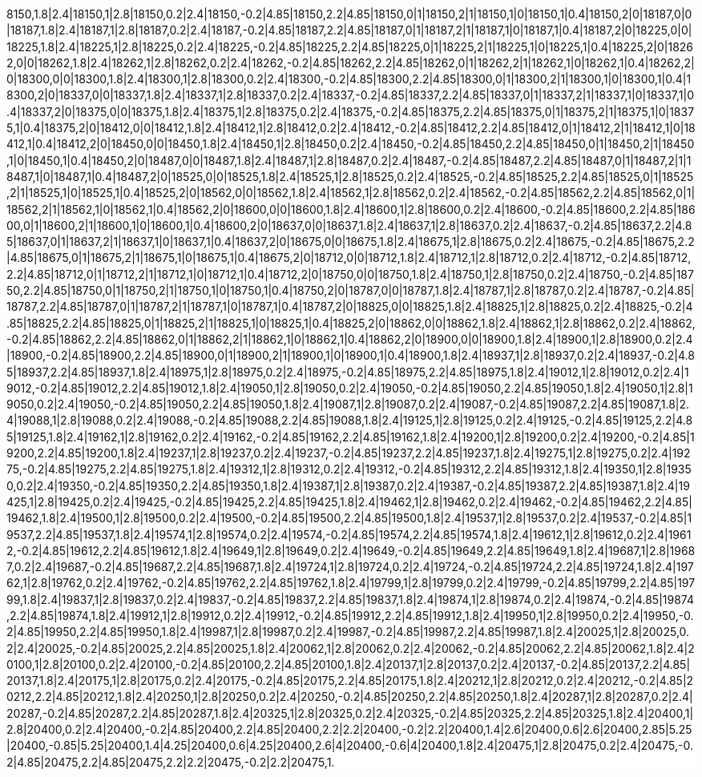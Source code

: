 8150,1.8|2.4|18150,1|2.8|18150,0.2|2.4|18150,-0.2|4.85|18150,2.2|4.85|18150,0|1|18150,2|1|18150,1|0|18150,1|0.4|18150,2|0|18187,0|0|18187,1.8|2.4|18187,1|2.8|18187,0.2|2.4|18187,-0.2|4.85|18187,2.2|4.85|18187,0|1|18187,2|1|18187,1|0|18187,1|0.4|18187,2|0|18225,0|0|18225,1.8|2.4|18225,1|2.8|18225,0.2|2.4|18225,-0.2|4.85|18225,2.2|4.85|18225,0|1|18225,2|1|18225,1|0|18225,1|0.4|18225,2|0|18262,0|0|18262,1.8|2.4|18262,1|2.8|18262,0.2|2.4|18262,-0.2|4.85|18262,2.2|4.85|18262,0|1|18262,2|1|18262,1|0|18262,1|0.4|18262,2|0|18300,0|0|18300,1.8|2.4|18300,1|2.8|18300,0.2|2.4|18300,-0.2|4.85|18300,2.2|4.85|18300,0|1|18300,2|1|18300,1|0|18300,1|0.4|18300,2|0|18337,0|0|18337,1.8|2.4|18337,1|2.8|18337,0.2|2.4|18337,-0.2|4.85|18337,2.2|4.85|18337,0|1|18337,2|1|18337,1|0|18337,1|0.4|18337,2|0|18375,0|0|18375,1.8|2.4|18375,1|2.8|18375,0.2|2.4|18375,-0.2|4.85|18375,2.2|4.85|18375,0|1|18375,2|1|18375,1|0|18375,1|0.4|18375,2|0|18412,0|0|18412,1.8|2.4|18412,1|2.8|18412,0.2|2.4|18412,-0.2|4.85|18412,2.2|4.85|18412,0|1|18412,2|1|18412,1|0|18412,1|0.4|18412,2|0|18450,0|0|18450,1.8|2.4|18450,1|2.8|18450,0.2|2.4|18450,-0.2|4.85|18450,2.2|4.85|18450,0|1|18450,2|1|18450,1|0|18450,1|0.4|18450,2|0|18487,0|0|18487,1.8|2.4|18487,1|2.8|18487,0.2|2.4|18487,-0.2|4.85|18487,2.2|4.85|18487,0|1|18487,2|1|18487,1|0|18487,1|0.4|18487,2|0|18525,0|0|18525,1.8|2.4|18525,1|2.8|18525,0.2|2.4|18525,-0.2|4.85|18525,2.2|4.85|18525,0|1|18525,2|1|18525,1|0|18525,1|0.4|18525,2|0|18562,0|0|18562,1.8|2.4|18562,1|2.8|18562,0.2|2.4|18562,-0.2|4.85|18562,2.2|4.85|18562,0|1|18562,2|1|18562,1|0|18562,1|0.4|18562,2|0|18600,0|0|18600,1.8|2.4|18600,1|2.8|18600,0.2|2.4|18600,-0.2|4.85|18600,2.2|4.85|18600,0|1|18600,2|1|18600,1|0|18600,1|0.4|18600,2|0|18637,0|0|18637,1.8|2.4|18637,1|2.8|18637,0.2|2.4|18637,-0.2|4.85|18637,2.2|4.85|18637,0|1|18637,2|1|18637,1|0|18637,1|0.4|18637,2|0|18675,0|0|18675,1.8|2.4|18675,1|2.8|18675,0.2|2.4|18675,-0.2|4.85|18675,2.2|4.85|18675,0|1|18675,2|1|18675,1|0|18675,1|0.4|18675,2|0|18712,0|0|18712,1.8|2.4|18712,1|2.8|18712,0.2|2.4|18712,-0.2|4.85|18712,2.2|4.85|18712,0|1|18712,2|1|18712,1|0|18712,1|0.4|18712,2|0|18750,0|0|18750,1.8|2.4|18750,1|2.8|18750,0.2|2.4|18750,-0.2|4.85|18750,2.2|4.85|18750,0|1|18750,2|1|18750,1|0|18750,1|0.4|18750,2|0|18787,0|0|18787,1.8|2.4|18787,1|2.8|18787,0.2|2.4|18787,-0.2|4.85|18787,2.2|4.85|18787,0|1|18787,2|1|18787,1|0|18787,1|0.4|18787,2|0|18825,0|0|18825,1.8|2.4|18825,1|2.8|18825,0.2|2.4|18825,-0.2|4.85|18825,2.2|4.85|18825,0|1|18825,2|1|18825,1|0|18825,1|0.4|18825,2|0|18862,0|0|18862,1.8|2.4|18862,1|2.8|18862,0.2|2.4|18862,-0.2|4.85|18862,2.2|4.85|18862,0|1|18862,2|1|18862,1|0|18862,1|0.4|18862,2|0|18900,0|0|18900,1.8|2.4|18900,1|2.8|18900,0.2|2.4|18900,-0.2|4.85|18900,2.2|4.85|18900,0|1|18900,2|1|18900,1|0|18900,1|0.4|18900,1.8|2.4|18937,1|2.8|18937,0.2|2.4|18937,-0.2|4.85|18937,2.2|4.85|18937,1.8|2.4|18975,1|2.8|18975,0.2|2.4|18975,-0.2|4.85|18975,2.2|4.85|18975,1.8|2.4|19012,1|2.8|19012,0.2|2.4|19012,-0.2|4.85|19012,2.2|4.85|19012,1.8|2.4|19050,1|2.8|19050,0.2|2.4|19050,-0.2|4.85|19050,2.2|4.85|19050,1.8|2.4|19050,1|2.8|19050,0.2|2.4|19050,-0.2|4.85|19050,2.2|4.85|19050,1.8|2.4|19087,1|2.8|19087,0.2|2.4|19087,-0.2|4.85|19087,2.2|4.85|19087,1.8|2.4|19088,1|2.8|19088,0.2|2.4|19088,-0.2|4.85|19088,2.2|4.85|19088,1.8|2.4|19125,1|2.8|19125,0.2|2.4|19125,-0.2|4.85|19125,2.2|4.85|19125,1.8|2.4|19162,1|2.8|19162,0.2|2.4|19162,-0.2|4.85|19162,2.2|4.85|19162,1.8|2.4|19200,1|2.8|19200,0.2|2.4|19200,-0.2|4.85|19200,2.2|4.85|19200,1.8|2.4|19237,1|2.8|19237,0.2|2.4|19237,-0.2|4.85|19237,2.2|4.85|19237,1.8|2.4|19275,1|2.8|19275,0.2|2.4|19275,-0.2|4.85|19275,2.2|4.85|19275,1.8|2.4|19312,1|2.8|19312,0.2|2.4|19312,-0.2|4.85|19312,2.2|4.85|19312,1.8|2.4|19350,1|2.8|19350,0.2|2.4|19350,-0.2|4.85|19350,2.2|4.85|19350,1.8|2.4|19387,1|2.8|19387,0.2|2.4|19387,-0.2|4.85|19387,2.2|4.85|19387,1.8|2.4|19425,1|2.8|19425,0.2|2.4|19425,-0.2|4.85|19425,2.2|4.85|19425,1.8|2.4|19462,1|2.8|19462,0.2|2.4|19462,-0.2|4.85|19462,2.2|4.85|19462,1.8|2.4|19500,1|2.8|19500,0.2|2.4|19500,-0.2|4.85|19500,2.2|4.85|19500,1.8|2.4|19537,1|2.8|19537,0.2|2.4|19537,-0.2|4.85|19537,2.2|4.85|19537,1.8|2.4|19574,1|2.8|19574,0.2|2.4|19574,-0.2|4.85|19574,2.2|4.85|19574,1.8|2.4|19612,1|2.8|19612,0.2|2.4|19612,-0.2|4.85|19612,2.2|4.85|19612,1.8|2.4|19649,1|2.8|19649,0.2|2.4|19649,-0.2|4.85|19649,2.2|4.85|19649,1.8|2.4|19687,1|2.8|19687,0.2|2.4|19687,-0.2|4.85|19687,2.2|4.85|19687,1.8|2.4|19724,1|2.8|19724,0.2|2.4|19724,-0.2|4.85|19724,2.2|4.85|19724,1.8|2.4|19762,1|2.8|19762,0.2|2.4|19762,-0.2|4.85|19762,2.2|4.85|19762,1.8|2.4|19799,1|2.8|19799,0.2|2.4|19799,-0.2|4.85|19799,2.2|4.85|19799,1.8|2.4|19837,1|2.8|19837,0.2|2.4|19837,-0.2|4.85|19837,2.2|4.85|19837,1.8|2.4|19874,1|2.8|19874,0.2|2.4|19874,-0.2|4.85|19874,2.2|4.85|19874,1.8|2.4|19912,1|2.8|19912,0.2|2.4|19912,-0.2|4.85|19912,2.2|4.85|19912,1.8|2.4|19950,1|2.8|19950,0.2|2.4|19950,-0.2|4.85|19950,2.2|4.85|19950,1.8|2.4|19987,1|2.8|19987,0.2|2.4|19987,-0.2|4.85|19987,2.2|4.85|19987,1.8|2.4|20025,1|2.8|20025,0.2|2.4|20025,-0.2|4.85|20025,2.2|4.85|20025,1.8|2.4|20062,1|2.8|20062,0.2|2.4|20062,-0.2|4.85|20062,2.2|4.85|20062,1.8|2.4|20100,1|2.8|20100,0.2|2.4|20100,-0.2|4.85|20100,2.2|4.85|20100,1.8|2.4|20137,1|2.8|20137,0.2|2.4|20137,-0.2|4.85|20137,2.2|4.85|20137,1.8|2.4|20175,1|2.8|20175,0.2|2.4|20175,-0.2|4.85|20175,2.2|4.85|20175,1.8|2.4|20212,1|2.8|20212,0.2|2.4|20212,-0.2|4.85|20212,2.2|4.85|20212,1.8|2.4|20250,1|2.8|20250,0.2|2.4|20250,-0.2|4.85|20250,2.2|4.85|20250,1.8|2.4|20287,1|2.8|20287,0.2|2.4|20287,-0.2|4.85|20287,2.2|4.85|20287,1.8|2.4|20325,1|2.8|20325,0.2|2.4|20325,-0.2|4.85|20325,2.2|4.85|20325,1.8|2.4|20400,1|2.8|20400,0.2|2.4|20400,-0.2|4.85|20400,2.2|4.85|20400,2.2|2.2|20400,-0.2|2.2|20400,1.4|2.6|20400,0.6|2.6|20400,2.85|5.25|20400,-0.85|5.25|20400,1.4|4.25|20400,0.6|4.25|20400,2.6|4|20400,-0.6|4|20400,1.8|2.4|20475,1|2.8|20475,0.2|2.4|20475,-0.2|4.85|20475,2.2|4.85|20475,2.2|2.2|20475,-0.2|2.2|20475,1.